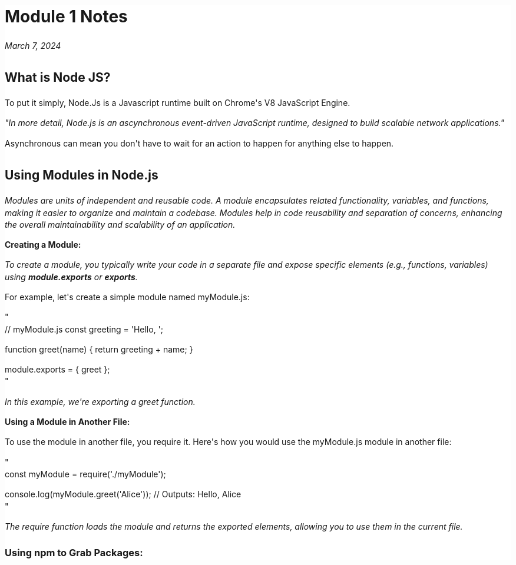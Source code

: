 # **Module 1 Notes** 
_March 7, 2024_

## What is Node JS? 

To put it simply, Node.Js is a Javascript runtime built on Chrome's V8 JavaScript Engine.  

_"In more detail, Node.js is an ascynchronous event-driven JavaScript runtime, designed to build scalable network applications."_  

Asynchronous can mean you don't have to wait for an action to happen for anything else to happen. 

## Using Modules in Node.js  

_Modules are units of independent and reusable code. A module encapsulates related functionality, variables, and functions, making it easier to organize and maintain a codebase. Modules help in code reusability and separation of concerns, enhancing the overall maintainability and scalability of an application._

**Creating a Module:**  

_To create a module, you typically write your code in a separate file and expose specific elements (e.g., functions, variables) using **module.exports** or **exports**._

For example, let's create a simple module named myModule.js:
  
"  
// myModule.js
const greeting = 'Hello, ';

function greet(name) {
  return greeting + name;
}

module.exports = {
  greet
};  
"  

_In this example, we're exporting a greet function._  

**Using a Module in Another File:**

To use the module in another file, you require it. Here's how you would use the myModule.js module in another file:  

"  
const myModule = require('./myModule');

console.log(myModule.greet('Alice')); // Outputs: Hello, Alice  
"  

_The require function loads the module and returns the exported elements, allowing you to use them in the current file._

### **Using npm to Grab Packages:**  
